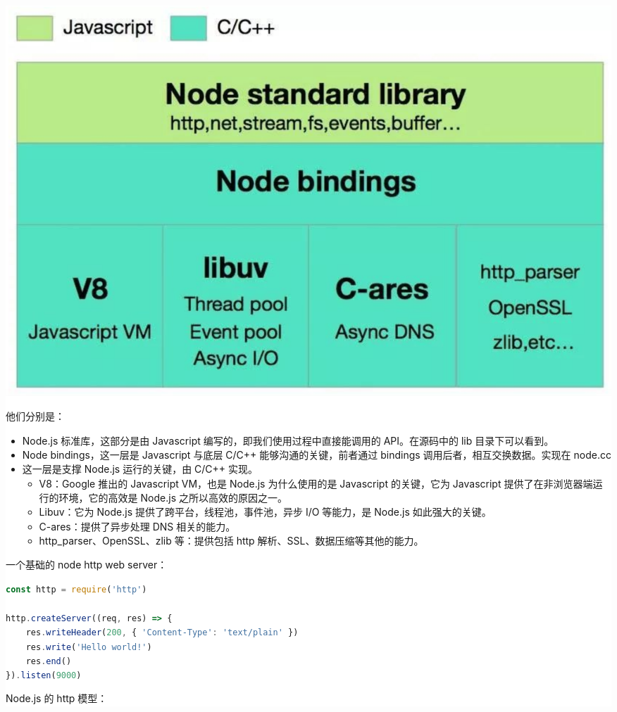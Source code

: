 ![NodeJS](../images/node/02-15.png)

他们分别是：

-   Node.js 标准库，这部分是由 Javascript 编写的，即我们使用过程中直接能调用的 API。在源码中的 lib 目录下可以看到。
-   Node bindings，这一层是 Javascript 与底层 C/C++ 能够沟通的关键，前者通过 bindings 调用后者，相互交换数据。实现在 node.cc
-   这一层是支撑 Node.js 运行的关键，由 C/C++ 实现。
    -   V8：Google 推出的 Javascript VM，也是 Node.js 为什么使用的是 Javascript 的关键，它为 Javascript 提供了在非浏览器端运行的环境，它的高效是 Node.js 之所以高效的原因之一。
    -   Libuv：它为 Node.js 提供了跨平台，线程池，事件池，异步 I/O 等能力，是 Node.js 如此强大的关键。
    -   C-ares：提供了异步处理 DNS 相关的能力。
    -   http_parser、OpenSSL、zlib 等：提供包括 http 解析、SSL、数据压缩等其他的能力。

一个基础的 node http web server：

```js
const http = require('http')

http.createServer((req, res) => {
    res.writeHeader(200, { 'Content-Type': 'text/plain' })
    res.write('Hello world!')
    res.end()
}).listen(9000)
```

Node.js 的 http 模型：  